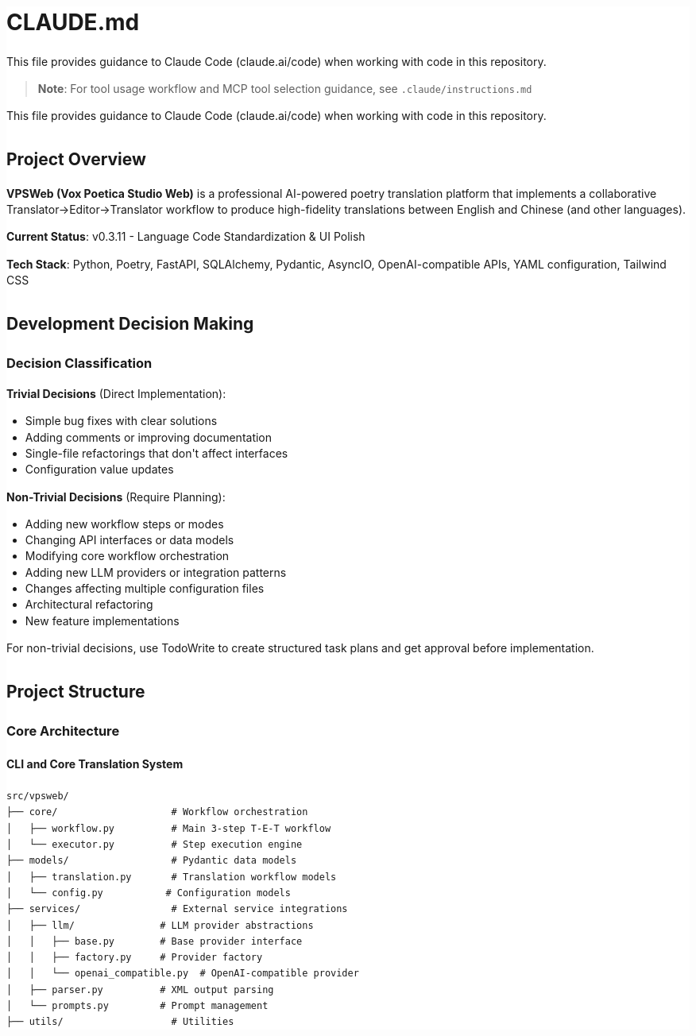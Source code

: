 # CLAUDE.md

This file provides guidance to Claude Code (claude.ai/code) when working with code in this repository.

> **Note**: For tool usage workflow and MCP tool selection guidance, see `.claude/instructions.md`

This file provides guidance to Claude Code (claude.ai/code) when working with code in this repository.

## Project Overview

**VPSWeb (Vox Poetica Studio Web)** is a professional AI-powered poetry translation platform that implements a collaborative Translator→Editor→Translator workflow to produce high-fidelity translations between English and Chinese (and other languages).

**Current Status**: v0.3.11 - Language Code Standardization & UI Polish

**Tech Stack**: Python, Poetry, FastAPI, SQLAlchemy, Pydantic, AsyncIO, OpenAI-compatible APIs, YAML configuration, Tailwind CSS

## Development Decision Making

### Decision Classification

**Trivial Decisions** (Direct Implementation):
- Simple bug fixes with clear solutions
- Adding comments or improving documentation
- Single-file refactorings that don't affect interfaces
- Configuration value updates

**Non-Trivial Decisions** (Require Planning):
- Adding new workflow steps or modes
- Changing API interfaces or data models
- Modifying core workflow orchestration
- Adding new LLM providers or integration patterns
- Changes affecting multiple configuration files
- Architectural refactoring
- New feature implementations

For non-trivial decisions, use TodoWrite to create structured task plans and get approval before implementation.

## Project Structure

### Core Architecture

#### CLI and Core Translation System
```
src/vpsweb/
├── core/                    # Workflow orchestration
│   ├── workflow.py          # Main 3-step T-E-T workflow
│   └── executor.py          # Step execution engine
├── models/                  # Pydantic data models
│   ├── translation.py       # Translation workflow models
│   └── config.py           # Configuration models
├── services/                # External service integrations
│   ├── llm/               # LLM provider abstractions
│   │   ├── base.py        # Base provider interface
│   │   ├── factory.py     # Provider factory
│   │   └── openai_compatible.py  # OpenAI-compatible provider
│   ├── parser.py          # XML output parsing
│   └── prompts.py         # Prompt management
├── utils/                   # Utilities
```